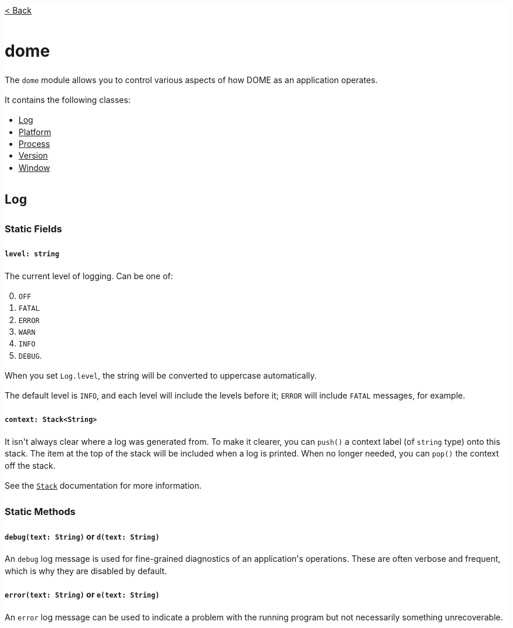 [< Back](.)

# dome

The `dome` module allows you to control various aspects of how DOME as an application operates.

It contains the following classes:

- [Log](#log)
- [Platform](#platform)
- [Process](#process)
- [Version](#version)
- [Window](#window)


## Log

### Static Fields

#### `level: string`
The current level of logging. Can be one of: 

  0. `OFF`
  1. `FATAL`
  2. `ERROR`
  3. `WARN`
  4. `INFO`
  5. `DEBUG`.

When you set `Log.level`, the string will be converted to uppercase automatically.

The default level is `INFO`, and each level will include the levels before it; 
`ERROR` will include `FATAL` messages, for example.

#### `context: Stack<String>`

It isn't always clear where a log was generated from. To make it clearer, you can `push()`
a context label (of `string` type) onto this stack. The item at the top of the stack will
be included when a log is printed. When no longer needed, you can `pop()` the context 
off the stack.

See the [`Stack`](collections#stack) documentation for more information.

### Static Methods

#### `debug(text: String)` or `d(text: String)`

An `debug` log message is used for fine-grained diagnostics of an application's operations.
These are often verbose and frequent, which is why they are disabled by default.

#### `error(text: String)` or `e(text: String)`

An `error` log message can be used to indicate a problem with the running program but
not necessarily something unrecoverable.
